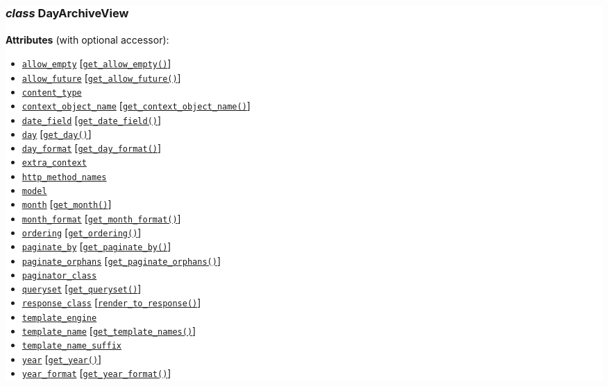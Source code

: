 ### *class* DayArchiveView

**Attributes** (with optional accessor):

* [`allow_empty`](mixins-multiple-object.md#django.views.generic.list.MultipleObjectMixin.allow_empty) [[`get_allow_empty()`](mixins-multiple-object.md#django.views.generic.list.MultipleObjectMixin.get_allow_empty)]
* [`allow_future`](mixins-date-based.md#django.views.generic.dates.DateMixin.allow_future) [[`get_allow_future()`](mixins-date-based.md#django.views.generic.dates.DateMixin.get_allow_future)]
* [`content_type`](mixins-simple.md#django.views.generic.base.TemplateResponseMixin.content_type)
* [`context_object_name`](mixins-multiple-object.md#django.views.generic.list.MultipleObjectMixin.context_object_name) [[`get_context_object_name()`](mixins-multiple-object.md#django.views.generic.list.MultipleObjectMixin.get_context_object_name)]
* [`date_field`](mixins-date-based.md#django.views.generic.dates.DateMixin.date_field) [[`get_date_field()`](mixins-date-based.md#django.views.generic.dates.DateMixin.get_date_field)]
* [`day`](mixins-date-based.md#django.views.generic.dates.DayMixin.day) [[`get_day()`](mixins-date-based.md#django.views.generic.dates.DayMixin.get_day)]
* [`day_format`](mixins-date-based.md#django.views.generic.dates.DayMixin.day_format) [[`get_day_format()`](mixins-date-based.md#django.views.generic.dates.DayMixin.get_day_format)]
* [`extra_context`](mixins-simple.md#django.views.generic.base.ContextMixin.extra_context)
* [`http_method_names`](base.md#django.views.generic.base.View.http_method_names)
* [`model`](mixins-multiple-object.md#django.views.generic.list.MultipleObjectMixin.model)
* [`month`](mixins-date-based.md#django.views.generic.dates.MonthMixin.month) [[`get_month()`](mixins-date-based.md#django.views.generic.dates.MonthMixin.get_month)]
* [`month_format`](mixins-date-based.md#django.views.generic.dates.MonthMixin.month_format) [[`get_month_format()`](mixins-date-based.md#django.views.generic.dates.MonthMixin.get_month_format)]
* [`ordering`](mixins-multiple-object.md#django.views.generic.list.MultipleObjectMixin.ordering) [[`get_ordering()`](mixins-multiple-object.md#django.views.generic.list.MultipleObjectMixin.get_ordering)]
* [`paginate_by`](mixins-multiple-object.md#django.views.generic.list.MultipleObjectMixin.paginate_by) [[`get_paginate_by()`](mixins-multiple-object.md#django.views.generic.list.MultipleObjectMixin.get_paginate_by)]
* [`paginate_orphans`](mixins-multiple-object.md#django.views.generic.list.MultipleObjectMixin.paginate_orphans) [[`get_paginate_orphans()`](mixins-multiple-object.md#django.views.generic.list.MultipleObjectMixin.get_paginate_orphans)]
* [`paginator_class`](mixins-multiple-object.md#django.views.generic.list.MultipleObjectMixin.paginator_class)
* [`queryset`](mixins-multiple-object.md#django.views.generic.list.MultipleObjectMixin.queryset) [[`get_queryset()`](mixins-multiple-object.md#django.views.generic.list.MultipleObjectMixin.get_queryset)]
* [`response_class`](mixins-simple.md#django.views.generic.base.TemplateResponseMixin.response_class) [[`render_to_response()`](mixins-simple.md#django.views.generic.base.TemplateResponseMixin.render_to_response)]
* [`template_engine`](mixins-simple.md#django.views.generic.base.TemplateResponseMixin.template_engine)
* [`template_name`](mixins-simple.md#django.views.generic.base.TemplateResponseMixin.template_name) [[`get_template_names()`](mixins-simple.md#django.views.generic.base.TemplateResponseMixin.get_template_names)]
* [`template_name_suffix`](mixins-multiple-object.md#django.views.generic.list.MultipleObjectTemplateResponseMixin.template_name_suffix)
* [`year`](mixins-date-based.md#django.views.generic.dates.YearMixin.year) [[`get_year()`](mixins-date-based.md#django.views.generic.dates.YearMixin.get_year)]
* [`year_format`](mixins-date-based.md#django.views.generic.dates.YearMixin.year_format) [[`get_year_format()`](mixins-date-based.md#django.views.generic.dates.YearMixin.get_year_format)]
